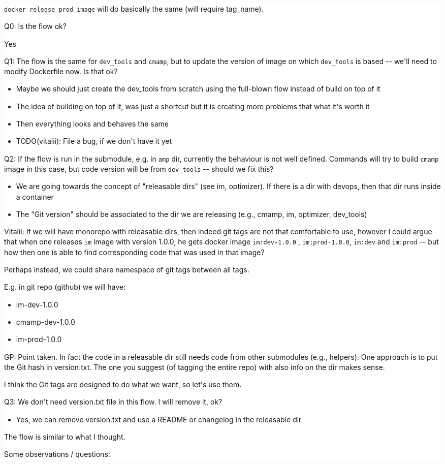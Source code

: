`docker_release_prod_image` will do basically the same (will require tag_name).

Q0: Is the flow ok?

Yes

Q1: The flow is the same for `dev_tools` and `cmamp`, but to update the version
of image on which `dev_tools` is based -- we'll need to modify Dockerfile now.
Is that ok?

- Maybe we should just create the dev_tools from scratch using the full-blown
  flow instead of build on top of it

- The idea of building on top of it, was just a shortcut but it is creating more
  problems that what it's worth it

- Then everything looks and behaves the same

- TODO(vitalii): File a bug, if we don't have it yet

Q2: If the flow is run in the submodule, e.g. in `amp` dir, currently the
behaviour is not well defined. Commands will try to build `cmamp` image in this
case, but code version will be from `dev_tools` -- should we fix this?

- We are going towards the concept of "releasable dirs" (see im, optimizer). If
  there is a dir with devops, then that dir runs inside a container

- The "Git version" should be associated to the dir we are releasing (e.g.,
  cmamp, im, optimizer, dev_tools)

Vitalii: If we will have monorepo with releasable dirs, then indeed git tags are
not that comfortable to use, however I could argue that when one releases `im`
image with version 1.0.0, he gets docker image `im:dev-1.0.0` , `im:prod-1.0.0`,
`im:dev` and `im:prod` -- but how then one is able to find corresponding code
that was used in that image?

Perhaps instead, we could share namespace of git tags between all tags.

E.g. in git repo (github) we will have:

- im-dev-1.0.0

- cmamp-dev-1.0.0

- im-prod-1.0.0

GP: Point taken. In fact the code in a releasable dir still needs code from
other submodules (e.g., helpers). One approach is to put the Git hash in
version.txt. The one you suggest (of tagging the entire repo) with also info on
the dir makes sense.

I think the Git tags are designed to do what we want, so let's use them.

Q3: We don't need version.txt file in this flow. I will remove it, ok?

- Yes, we can remove version.txt and use a README or changelog in the releasable
  dir

The flow is similar to what I thought.

Some observations / questions:
